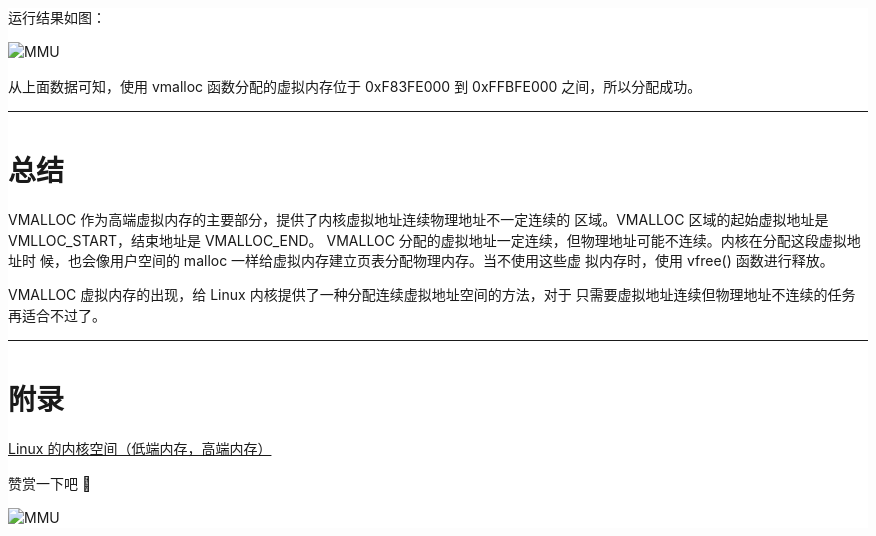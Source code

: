 运行结果如图：

![MMU](https://gitee.com/BiscuitOS_team/PictureSet/raw/Gitee/BiscuitOS/kernel/MMU000535.png)

从上面数据可知，使用 vmalloc 函数分配的虚拟内存位于 0xF83FE000 到 0xFFBFE000 
之间，所以分配成功。

---------------------------------------------

# <span id="总结">总结</span>

VMALLOC 作为高端虚拟内存的主要部分，提供了内核虚拟地址连续物理地址不一定连续的
区域。VMALLOC 区域的起始虚拟地址是 VMLLOC_START，结束地址是 VMALLOC_END。
VMALLOC 分配的虚拟地址一定连续，但物理地址可能不连续。内核在分配这段虚拟地址时
候，也会像用户空间的 malloc 一样给虚拟内存建立页表分配物理内存。当不使用这些虚
拟内存时，使用 vfree() 函数进行释放。

VMALLOC 虚拟内存的出现，给 Linux 内核提供了一种分配连续虚拟地址空间的方法，对于
只需要虚拟地址连续但物理地址不连续的任务再适合不过了。

-----------------------------------------------

# <span id="附录">附录</span>

[Linux 的内核空间（低端内存，高端内存）](https://blog.csdn.net/qq_38410730/article/details/81105132)

赞赏一下吧 🙂

![MMU](https://gitee.com/BiscuitOS_team/PictureSet/raw/Gitee/BiscuitOS/kernel/HAB000036.jpg)
